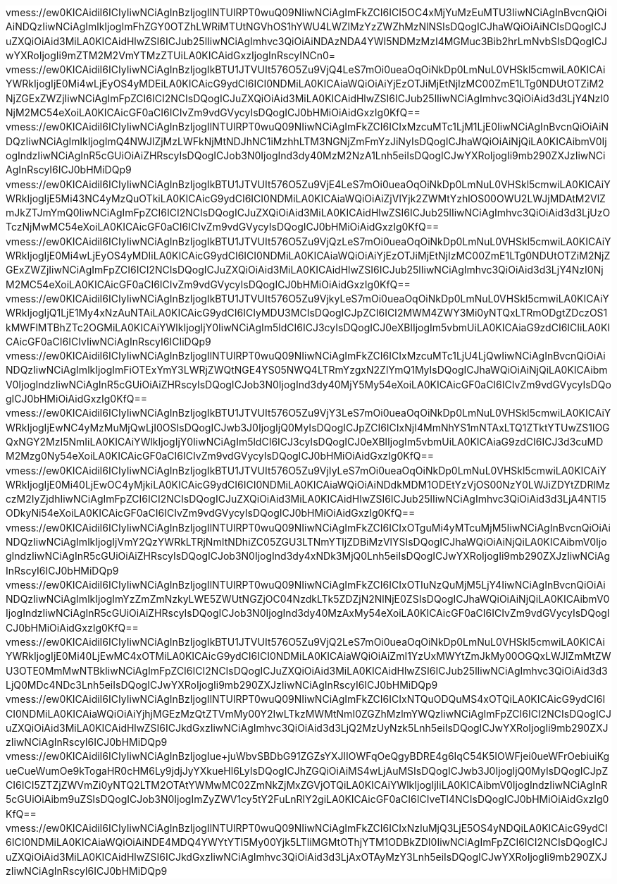 vmess://ew0KICAidiI6ICIyIiwNCiAgInBzIjogIlNTUlRPT0wuQ09NIiwNCiAgImFkZCI6ICI5OC4xMjYuMzEuMTU3IiwNCiAgInBvcnQiOiAiNDQzIiwNCiAgImlkIjogImFhZGY0OTZhLWRiMTUtNGVhOS1hYWU4LWZlMzYzZWZhMzNlNSIsDQogICJhaWQiOiAiNCIsDQogICJuZXQiOiAid3MiLA0KICAidHlwZSI6ICJub25lIiwNCiAgImhvc3QiOiAiNDAzNDA4YWI5NDMzMzI4MGMuc3Bib2hrLmNvbSIsDQogICJwYXRoIjogIi9mZTM2M2VmYTMzZTUiLA0KICAidGxzIjogInRscyINCn0=
vmess://ew0KICAidiI6ICIyIiwNCiAgInBzIjogIkBTU1JTVUIt576O5Zu9VjQ4LeS7mOi0ueaOqOiNkDp0LmNuL0VHSkl5cmwiLA0KICAiYWRkIjogIjE0Mi4wLjEyOS4yMDEiLA0KICAicG9ydCI6ICI0NDMiLA0KICAiaWQiOiAiYjEzOTJiMjEtNjIzMC00ZmE1LTg0NDUtOTZiM2NjZGExZWZjIiwNCiAgImFpZCI6ICI2NCIsDQogICJuZXQiOiAid3MiLA0KICAidHlwZSI6ICJub25lIiwNCiAgImhvc3QiOiAid3d3LjY4NzI0NjM2MC54eXoiLA0KICAicGF0aCI6ICIvZm9vdGVycyIsDQogICJ0bHMiOiAidGxzIg0KfQ==
vmess://ew0KICAidiI6ICIyIiwNCiAgInBzIjogIlNTUlRPT0wuQ09NIiwNCiAgImFkZCI6ICIxMzcuMTc1LjM1LjE0IiwNCiAgInBvcnQiOiAiNDQzIiwNCiAgImlkIjogImQ4NWJlZjMzLWFkNjMtNDJhNC1iMzhhLTM3NGNjZmFmYzJiNyIsDQogICJhaWQiOiAiNjQiLA0KICAibmV0IjogIndzIiwNCiAgInR5cGUiOiAiZHRscyIsDQogICJob3N0IjogInd3dy40MzM2NzA1Lnh5eiIsDQogICJwYXRoIjogIi9mb290ZXJzIiwNCiAgInRscyI6ICJ0bHMiDQp9
vmess://ew0KICAidiI6ICIyIiwNCiAgInBzIjogIkBTU1JTVUIt576O5Zu9VjE4LeS7mOi0ueaOqOiNkDp0LmNuL0VHSkl5cmwiLA0KICAiYWRkIjogIjE5Mi43NC4yMzQuOTkiLA0KICAicG9ydCI6ICI0NDMiLA0KICAiaWQiOiAiZjVlYjk2ZWMtYzhlOS00OWU2LWJjMDAtM2VlZmJkZTJmYmQ0IiwNCiAgImFpZCI6ICI2NCIsDQogICJuZXQiOiAid3MiLA0KICAidHlwZSI6ICJub25lIiwNCiAgImhvc3QiOiAid3d3LjUzOTczNjMwMC54eXoiLA0KICAicGF0aCI6ICIvZm9vdGVycyIsDQogICJ0bHMiOiAidGxzIg0KfQ==
vmess://ew0KICAidiI6ICIyIiwNCiAgInBzIjogIkBTU1JTVUIt576O5Zu9VjQzLeS7mOi0ueaOqOiNkDp0LmNuL0VHSkl5cmwiLA0KICAiYWRkIjogIjE0Mi4wLjEyOS4yMDIiLA0KICAicG9ydCI6ICI0NDMiLA0KICAiaWQiOiAiYjEzOTJiMjEtNjIzMC00ZmE1LTg0NDUtOTZiM2NjZGExZWZjIiwNCiAgImFpZCI6ICI2NCIsDQogICJuZXQiOiAid3MiLA0KICAidHlwZSI6ICJub25lIiwNCiAgImhvc3QiOiAid3d3LjY4NzI0NjM2MC54eXoiLA0KICAicGF0aCI6ICIvZm9vdGVycyIsDQogICJ0bHMiOiAidGxzIg0KfQ==
vmess://ew0KICAidiI6ICIyIiwNCiAgInBzIjogIkBTU1JTVUIt576O5Zu9VjkyLeS7mOi0ueaOqOiNkDp0LmNuL0VHSkl5cmwiLA0KICAiYWRkIjogIjQ1LjE1My4xNzAuNTAiLA0KICAicG9ydCI6ICIyMDU3MCIsDQogICJpZCI6ICI2MWM4ZWY3Mi0yNTQxLTRmODgtZDczOS1kMWFlMTBhZTc2OGMiLA0KICAiYWlkIjogIjY0IiwNCiAgIm5ldCI6ICJ3cyIsDQogICJ0eXBlIjogIm5vbmUiLA0KICAiaG9zdCI6ICIiLA0KICAicGF0aCI6ICIvIiwNCiAgInRscyI6ICIiDQp9
vmess://ew0KICAidiI6ICIyIiwNCiAgInBzIjogIlNTUlRPT0wuQ09NIiwNCiAgImFkZCI6ICIxMzcuMTc1LjU4LjQwIiwNCiAgInBvcnQiOiAiNDQzIiwNCiAgImlkIjogImFiOTExYmY3LWRjZWQtNGE4YS05NWQ4LTRmYzgxN2ZlYmQ1MyIsDQogICJhaWQiOiAiNjQiLA0KICAibmV0IjogIndzIiwNCiAgInR5cGUiOiAiZHRscyIsDQogICJob3N0IjogInd3dy40MjY5My54eXoiLA0KICAicGF0aCI6ICIvZm9vdGVycyIsDQogICJ0bHMiOiAidGxzIg0KfQ==
vmess://ew0KICAidiI6ICIyIiwNCiAgInBzIjogIkBTU1JTVUIt576O5Zu9VjY3LeS7mOi0ueaOqOiNkDp0LmNuL0VHSkl5cmwiLA0KICAiYWRkIjogIjEwNC4yMzMuMjQwLjI0OSIsDQogICJwb3J0IjogIjQ0MyIsDQogICJpZCI6ICIxNjI4MmNhYS1mNTAxLTQ1ZTktYTUwZS1lOGQxNGY2MzI5NmIiLA0KICAiYWlkIjogIjY0IiwNCiAgIm5ldCI6ICJ3cyIsDQogICJ0eXBlIjogIm5vbmUiLA0KICAiaG9zdCI6ICJ3d3cuMDM2Mzg0Ny54eXoiLA0KICAicGF0aCI6ICIvZm9vdGVycyIsDQogICJ0bHMiOiAidGxzIg0KfQ==
vmess://ew0KICAidiI6ICIyIiwNCiAgInBzIjogIkBTU1JTVUIt576O5Zu9VjIyLeS7mOi0ueaOqOiNkDp0LmNuL0VHSkl5cmwiLA0KICAiYWRkIjogIjE0Mi40LjEwOC4yMjkiLA0KICAicG9ydCI6ICI0NDMiLA0KICAiaWQiOiAiNDdkMDM1ODEtYzVjOS00NzY0LWJiZDYtZDRlMzczM2IyZjdhIiwNCiAgImFpZCI6ICI2NCIsDQogICJuZXQiOiAid3MiLA0KICAidHlwZSI6ICJub25lIiwNCiAgImhvc3QiOiAid3d3LjA4NTI5ODkyNi54eXoiLA0KICAicGF0aCI6ICIvZm9vdGVycyIsDQogICJ0bHMiOiAidGxzIg0KfQ==
vmess://ew0KICAidiI6ICIyIiwNCiAgInBzIjogIlNTUlRPT0wuQ09NIiwNCiAgImFkZCI6ICIxOTguMi4yMTcuMjM5IiwNCiAgInBvcnQiOiAiNDQzIiwNCiAgImlkIjogIjVmY2QzYWRkLTRjNmItNDhiZC05ZGU3LTNmYTljZDBiMzVlYSIsDQogICJhaWQiOiAiNjQiLA0KICAibmV0IjogIndzIiwNCiAgInR5cGUiOiAiZHRscyIsDQogICJob3N0IjogInd3dy4xNDk3MjQ0Lnh5eiIsDQogICJwYXRoIjogIi9mb290ZXJzIiwNCiAgInRscyI6ICJ0bHMiDQp9
vmess://ew0KICAidiI6ICIyIiwNCiAgInBzIjogIlNTUlRPT0wuQ09NIiwNCiAgImFkZCI6ICIxOTIuNzQuMjM5LjY4IiwNCiAgInBvcnQiOiAiNDQzIiwNCiAgImlkIjogImYzZmZmNzkyLWE5ZWUtNGZjOC04NzdkLTk5ZDZjN2NlNjE0ZSIsDQogICJhaWQiOiAiNjQiLA0KICAibmV0IjogIndzIiwNCiAgInR5cGUiOiAiZHRscyIsDQogICJob3N0IjogInd3dy40MzAxMy54eXoiLA0KICAicGF0aCI6ICIvZm9vdGVycyIsDQogICJ0bHMiOiAidGxzIg0KfQ==
vmess://ew0KICAidiI6ICIyIiwNCiAgInBzIjogIkBTU1JTVUIt576O5Zu9VjQ2LeS7mOi0ueaOqOiNkDp0LmNuL0VHSkl5cmwiLA0KICAiYWRkIjogIjE0Mi40LjEwMC4xOTMiLA0KICAicG9ydCI6ICI0NDMiLA0KICAiaWQiOiAiZmI1YzUxMWYtZmJkMy00OGQxLWJlZmMtZWU3OTE0MmMwNTBkIiwNCiAgImFpZCI6ICI2NCIsDQogICJuZXQiOiAid3MiLA0KICAidHlwZSI6ICJub25lIiwNCiAgImhvc3QiOiAid3d3LjQ0MDc4NDc3Lnh5eiIsDQogICJwYXRoIjogIi9mb290ZXJzIiwNCiAgInRscyI6ICJ0bHMiDQp9
vmess://ew0KICAidiI6ICIyIiwNCiAgInBzIjogIlNTUlRPT0wuQ09NIiwNCiAgImFkZCI6ICIxNTQuODQuMS4xOTQiLA0KICAicG9ydCI6ICI0NDMiLA0KICAiaWQiOiAiYjhjMGEzMzQtZTVmMy00Y2IwLTkzMWMtNmI0ZGZhMzlmYWQzIiwNCiAgImFpZCI6ICI2NCIsDQogICJuZXQiOiAid3MiLA0KICAidHlwZSI6ICJkdGxzIiwNCiAgImhvc3QiOiAid3d3LjQ2MzUyNzk5Lnh5eiIsDQogICJwYXRoIjogIi9mb290ZXJzIiwNCiAgInRscyI6ICJ0bHMiDQp9
vmess://ew0KICAidiI6ICIyIiwNCiAgInBzIjogIue+juWbvSBDbG91ZGZsYXJlIOWFqOeQgyBDRE4g6IqC54K5IOWFjei0ueWFrOebiuiKgueCueWumOe9kTogaHR0cHM6Ly9jdjJyYXkueHl6LyIsDQogICJhZGQiOiAiMS4wLjAuMSIsDQogICJwb3J0IjogIjQ0MyIsDQogICJpZCI6ICI5ZTZjZWVmZi0yNTQ2LTM2OTAtYWMwMC02ZmNkZjMxZGVjOTQiLA0KICAiYWlkIjogIjIiLA0KICAibmV0IjogIndzIiwNCiAgInR5cGUiOiAibm9uZSIsDQogICJob3N0IjogImZyZWV1cy5tY2FuLnRlY2giLA0KICAicGF0aCI6ICIveTI4NCIsDQogICJ0bHMiOiAidGxzIg0KfQ==
vmess://ew0KICAidiI6ICIyIiwNCiAgInBzIjogIlNTUlRPT0wuQ09NIiwNCiAgImFkZCI6ICIxNzIuMjQ3LjE5OS4yNDQiLA0KICAicG9ydCI6ICI0NDMiLA0KICAiaWQiOiAiNDE4MDQ4YWYtYTI5My00Yjk5LTliMGMtOThjYTM1ODBkZDI0IiwNCiAgImFpZCI6ICI2NCIsDQogICJuZXQiOiAid3MiLA0KICAidHlwZSI6ICJkdGxzIiwNCiAgImhvc3QiOiAid3d3LjAxOTAyMzY3Lnh5eiIsDQogICJwYXRoIjogIi9mb290ZXJzIiwNCiAgInRscyI6ICJ0bHMiDQp9